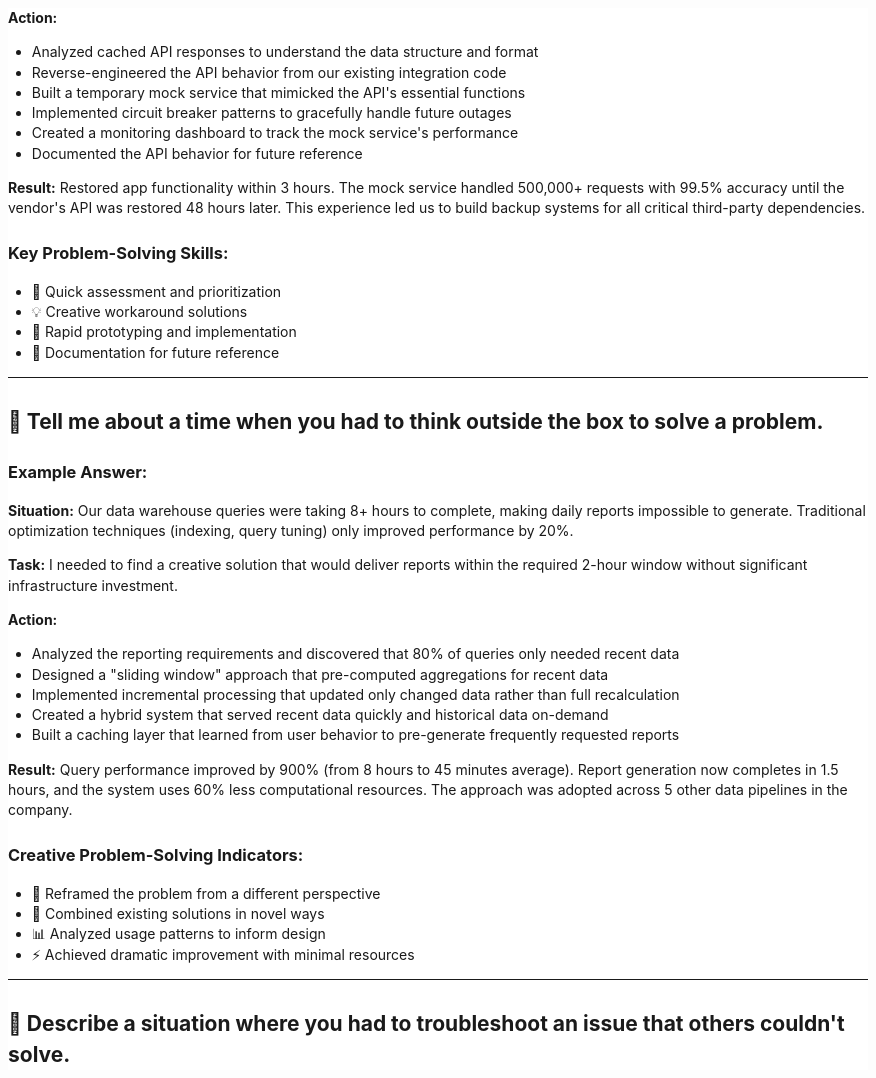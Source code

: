 **Action:**
- Analyzed cached API responses to understand the data structure and format
- Reverse-engineered the API behavior from our existing integration code
- Built a temporary mock service that mimicked the API's essential functions
- Implemented circuit breaker patterns to gracefully handle future outages
- Created a monitoring dashboard to track the mock service's performance
- Documented the API behavior for future reference

**Result:** Restored app functionality within 3 hours. The mock service handled 500,000+ requests with 99.5% accuracy until the vendor's API was restored 48 hours later. This experience led us to build backup systems for all critical third-party dependencies.

### **Key Problem-Solving Skills:**
- 🎯 Quick assessment and prioritization
- 💡 Creative workaround solutions
- 🔧 Rapid prototyping and implementation
- 📝 Documentation for future reference

---

## 🎯 **Tell me about a time when you had to think outside the box to solve a problem.**

### **Example Answer:**

**Situation:** Our data warehouse queries were taking 8+ hours to complete, making daily reports impossible to generate. Traditional optimization techniques (indexing, query tuning) only improved performance by 20%.

**Task:** I needed to find a creative solution that would deliver reports within the required 2-hour window without significant infrastructure investment.

**Action:**
- Analyzed the reporting requirements and discovered that 80% of queries only needed recent data
- Designed a "sliding window" approach that pre-computed aggregations for recent data
- Implemented incremental processing that updated only changed data rather than full recalculation
- Created a hybrid system that served recent data quickly and historical data on-demand
- Built a caching layer that learned from user behavior to pre-generate frequently requested reports

**Result:** Query performance improved by 900% (from 8 hours to 45 minutes average). Report generation now completes in 1.5 hours, and the system uses 60% less computational resources. The approach was adopted across 5 other data pipelines in the company.

### **Creative Problem-Solving Indicators:**
- 🧠 Reframed the problem from a different perspective
- 🔄 Combined existing solutions in novel ways
- 📊 Analyzed usage patterns to inform design
- ⚡ Achieved dramatic improvement with minimal resources

---

## 🎯 **Describe a situation where you had to troubleshoot an issue that others couldn't solve.**

